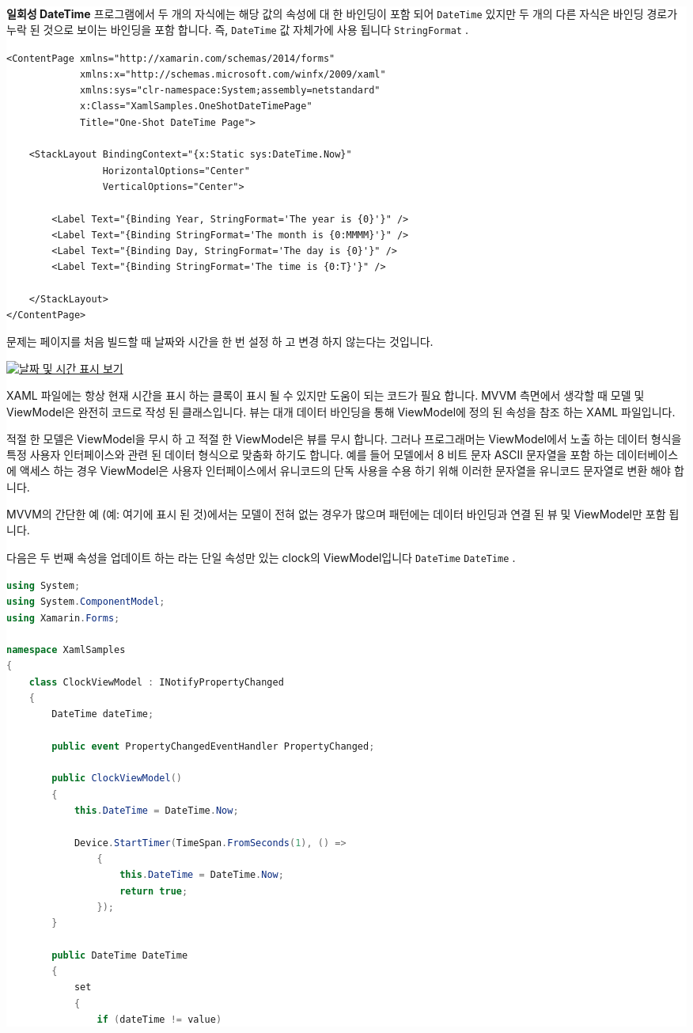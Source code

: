 **일회성 DateTime** 프로그램에서 두 개의 자식에는 해당 값의 속성에 대 한 바인딩이 포함 되어 `DateTime` 있지만 두 개의 다른 자식은 바인딩 경로가 누락 된 것으로 보이는 바인딩을 포함 합니다. 즉, `DateTime` 값 자체가에 사용 됩니다 `StringFormat` .

```xaml
<ContentPage xmlns="http://xamarin.com/schemas/2014/forms"
             xmlns:x="http://schemas.microsoft.com/winfx/2009/xaml"
             xmlns:sys="clr-namespace:System;assembly=netstandard"
             x:Class="XamlSamples.OneShotDateTimePage"
             Title="One-Shot DateTime Page">

    <StackLayout BindingContext="{x:Static sys:DateTime.Now}"
                 HorizontalOptions="Center"
                 VerticalOptions="Center">

        <Label Text="{Binding Year, StringFormat='The year is {0}'}" />
        <Label Text="{Binding StringFormat='The month is {0:MMMM}'}" />
        <Label Text="{Binding Day, StringFormat='The day is {0}'}" />
        <Label Text="{Binding StringFormat='The time is {0:T}'}" />

    </StackLayout>
</ContentPage>
```

문제는 페이지를 처음 빌드할 때 날짜와 시간을 한 번 설정 하 고 변경 하지 않는다는 것입니다.

[![날짜 및 시간 표시 보기](data-bindings-to-mvvm-images/oneshotdatetime.png)](data-bindings-to-mvvm-images/oneshotdatetime-large.png#lightbox "날짜 및 시간 표시 보기")

XAML 파일에는 항상 현재 시간을 표시 하는 클록이 표시 될 수 있지만 도움이 되는 코드가 필요 합니다. MVVM 측면에서 생각할 때 모델 및 ViewModel은 완전히 코드로 작성 된 클래스입니다. 뷰는 대개 데이터 바인딩을 통해 ViewModel에 정의 된 속성을 참조 하는 XAML 파일입니다.

적절 한 모델은 ViewModel을 무시 하 고 적절 한 ViewModel은 뷰를 무시 합니다. 그러나 프로그래머는 ViewModel에서 노출 하는 데이터 형식을 특정 사용자 인터페이스와 관련 된 데이터 형식으로 맞춤화 하기도 합니다. 예를 들어 모델에서 8 비트 문자 ASCII 문자열을 포함 하는 데이터베이스에 액세스 하는 경우 ViewModel은 사용자 인터페이스에서 유니코드의 단독 사용을 수용 하기 위해 이러한 문자열을 유니코드 문자열로 변환 해야 합니다.

MVVM의 간단한 예 (예: 여기에 표시 된 것)에서는 모델이 전혀 없는 경우가 많으며 패턴에는 데이터 바인딩과 연결 된 뷰 및 ViewModel만 포함 됩니다.

다음은 두 번째 속성을 업데이트 하는 라는 단일 속성만 있는 clock의 ViewModel입니다 `DateTime` `DateTime` .

```csharp
using System;
using System.ComponentModel;
using Xamarin.Forms;

namespace XamlSamples
{
    class ClockViewModel : INotifyPropertyChanged
    {
        DateTime dateTime;

        public event PropertyChangedEventHandler PropertyChanged;

        public ClockViewModel()
        {
            this.DateTime = DateTime.Now;

            Device.StartTimer(TimeSpan.FromSeconds(1), () =>
                {
                    this.DateTime = DateTime.Now;
                    return true;
                });
        }

        public DateTime DateTime
        {
            set
            {
                if (dateTime != value)
```